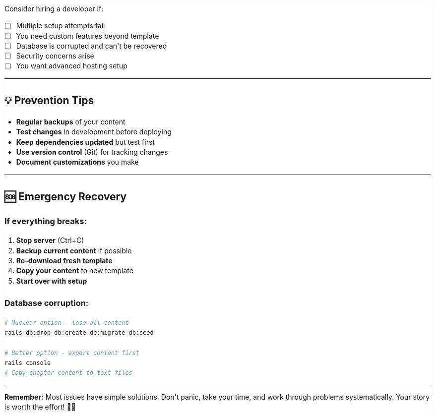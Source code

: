 Consider hiring a developer if:
- [ ] Multiple setup attempts fail
- [ ] You need custom features beyond template
- [ ] Database is corrupted and can't be recovered
- [ ] Security concerns arise
- [ ] You want advanced hosting setup

---

## 💡 **Prevention Tips**

- **Regular backups** of your content
- **Test changes** in development before deploying
- **Keep dependencies updated** but test first
- **Use version control** (Git) for tracking changes
- **Document customizations** you make

---

## 🆘 **Emergency Recovery**

### If everything breaks:
1. **Stop server** (Ctrl+C)
2. **Backup current content** if possible
3. **Re-download fresh template**
4. **Copy your content** to new template
5. **Start over with setup**

### Database corruption:
```bash
# Nuclear option - lose all content
rails db:drop db:create db:migrate db:seed

# Better option - export content first
rails console
# Copy chapter content to text files
```

---

**Remember:** Most issues have simple solutions. Don't panic, take your time, and work through problems systematically. Your story is worth the effort! 📖✨
